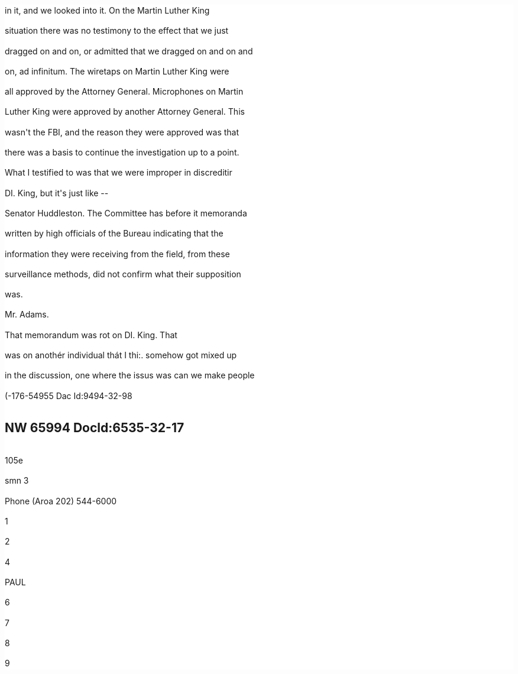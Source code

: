 in it, and we looked into it. On the Martin Luther King

situation there was no testimony to the effect that we just

dragged on and on, or admitted that we dragged on and on and

on, ad infinitum. The wiretaps on Martin Luther King were

all approved by the Attorney General. Microphones on Martin

Luther King were approved by another Attorney General. This

wasn't the FBI, and the reason they were approved was that

there was a basis to continue the investigation up to a point.

What I testified to was that we were improper in discreditir

DI. King, but it's just like --

Senator Huddleston. The Committee has before it memoranda

written by high officials of the Bureau indicating that the

information they were receiving from the field, from these

surveillance methods, did not confirm what their supposition

was.

Mr. Adams.

That memorandum was rot on DI. King. That

was on anothér individual thát I thi:. somehow got mixed up

in the discussion, one where the issus was can we make people

(-176-54955 Dac Id:9494-32-98

NW 65994 Docld:6535-32-17
---

##
105e

smn 3

Phone (Aroa 202) 544-6000

1

2

4

PAUL

6

7

8

9
